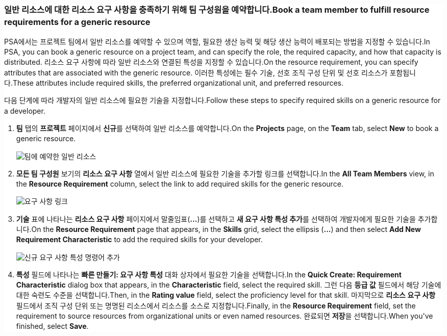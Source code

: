 ### <a name="book-a-team-member-to-fulfill-resource-requirements-for-a-generic-resource"></a><span data-ttu-id="45280-130">일반 리소스에 대한 리소스 요구 사항을 충족하기 위해 팀 구성원을 예약합니다.</span><span class="sxs-lookup"><span data-stu-id="45280-130">Book a team member to fulfill resource requirements for a generic resource</span></span>

<span data-ttu-id="45280-131">PSA에서는 프로젝트 팀에서 일반 리소스를 예약할 수 있으며 역할, 필요한 생산 능력 및 해당 생산 능력이 배포되는 방법을 지정할 수 있습니다.</span><span class="sxs-lookup"><span data-stu-id="45280-131">In PSA, you can book a generic resource on a project team, and can specify the role, the required capacity, and how that capacity is distributed.</span></span> <span data-ttu-id="45280-132">리소스 요구 사항에 따라 일반 리소스와 연결된 특성을 지정할 수 있습니다.</span><span class="sxs-lookup"><span data-stu-id="45280-132">On the resource requirement, you can specify attributes that are associated with the generic resource.</span></span> <span data-ttu-id="45280-133">이러한 특성에는 필수 기술, 선호 조직 구성 단위 및 선호 리소스가 포함됩니다.</span><span class="sxs-lookup"><span data-stu-id="45280-133">These attributes include required skills, the preferred organizational unit, and preferred resources.</span></span>

<span data-ttu-id="45280-134">다음 단계에 따라 개발자의 일반 리소스에 필요한 기술을 지정합니다.</span><span class="sxs-lookup"><span data-stu-id="45280-134">Follow these steps to specify required skills on a generic resource for a developer.</span></span>

1. <span data-ttu-id="45280-135">**팀** 탭의 **프로젝트** 페이지에서 **신규**를 선택하여 일반 리소스를 예약합니다.</span><span class="sxs-lookup"><span data-stu-id="45280-135">On the **Projects** page, on the **Team** tab, select **New** to book a generic resource.</span></span>

    ![팀에 예약한 일반 리소스](media/Resource-Management-image9.png)

2. <span data-ttu-id="45280-137">**모든 팀 구성원** 보기의 **리소스 요구 사항** 열에서 일반 리소스에 필요한 기술을 추가할 링크를 선택합니다.</span><span class="sxs-lookup"><span data-stu-id="45280-137">In the **All Team Members** view, in the **Resource Requirement** column, select the link to add required skills for the generic resource.</span></span>

    ![요구 사항 링크](media/Resource-Management-image10.png)

3. <span data-ttu-id="45280-139">**기술** 표에 나타나는 **리소스 요구 사항** 페이지에서 말줄임표(**...**)를 선택하고 **새 요구 사항 특성 추가**를 선택하여 개발자에게 필요한 기술을 추가합니다.</span><span class="sxs-lookup"><span data-stu-id="45280-139">On the **Resource Requirement** page that appears, in the **Skills** grid, select the ellipsis (**...**) and then select **Add New Requirement Characteristic** to add the required skills for your developer.</span></span>

    ![신규 요구 사항 특성 명령어 추가](media/Resource-Management-image11.png)

4. <span data-ttu-id="45280-141">**특성** 필드에 나타나는 **빠른 만들기: 요구 사항 특성** 대화 상자에서 필요한 기술을 선택합니다.</span><span class="sxs-lookup"><span data-stu-id="45280-141">In the **Quick Create: Requirement Characteristic** dialog box that appears, in the **Characteristic** field, select the required skill.</span></span> <span data-ttu-id="45280-142">그런 다음 **등급 값** 필드에서 해당 기술에 대한 숙련도 수준을 선택합니다.</span><span class="sxs-lookup"><span data-stu-id="45280-142">Then, in the **Rating value** field, select the proficiency level for that skill.</span></span> <span data-ttu-id="45280-143">마지막으로 **리소스 요구 사항** 필드에서 조직 구성 단위 또는 명명된 리소스에서 리소스를 소스로 지정합니다.</span><span class="sxs-lookup"><span data-stu-id="45280-143">Finally, in the **Resource Requirement** field, set the requirement to source resources from organizational units or even named resources.</span></span> <span data-ttu-id="45280-144">완료되면 **저장**을 선택합니다.</span><span class="sxs-lookup"><span data-stu-id="45280-144">When you've finished, select **Save**.</span></span>

